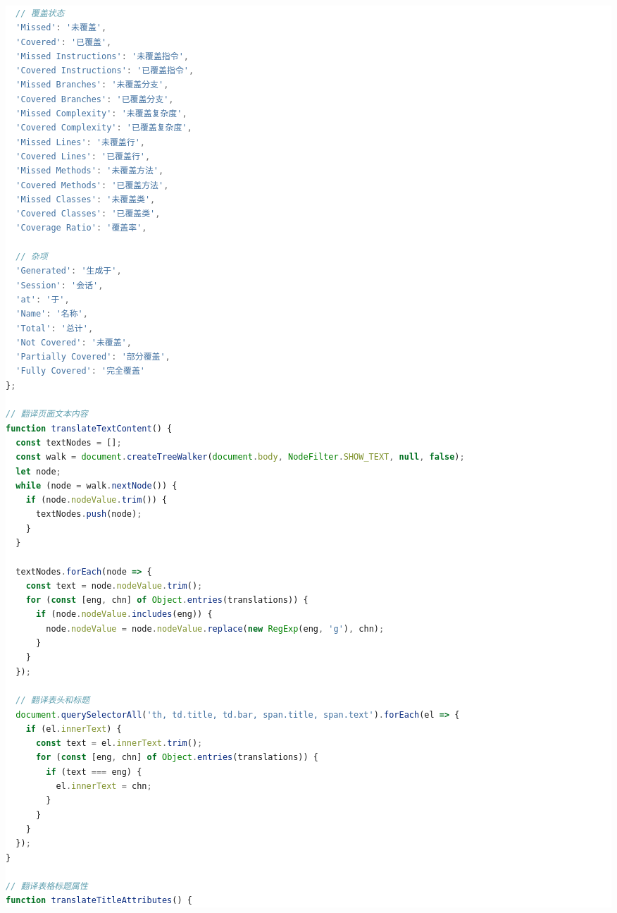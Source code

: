 ```javascript
  // 覆盖状态
  'Missed': '未覆盖',
  'Covered': '已覆盖',
  'Missed Instructions': '未覆盖指令',
  'Covered Instructions': '已覆盖指令',
  'Missed Branches': '未覆盖分支',
  'Covered Branches': '已覆盖分支',
  'Missed Complexity': '未覆盖复杂度',
  'Covered Complexity': '已覆盖复杂度',
  'Missed Lines': '未覆盖行',
  'Covered Lines': '已覆盖行',
  'Missed Methods': '未覆盖方法',
  'Covered Methods': '已覆盖方法',
  'Missed Classes': '未覆盖类',
  'Covered Classes': '已覆盖类',
  'Coverage Ratio': '覆盖率',
  
  // 杂项
  'Generated': '生成于',
  'Session': '会话',
  'at': '于',
  'Name': '名称',
  'Total': '总计',
  'Not Covered': '未覆盖',
  'Partially Covered': '部分覆盖',
  'Fully Covered': '完全覆盖'
};

// 翻译页面文本内容
function translateTextContent() {
  const textNodes = [];
  const walk = document.createTreeWalker(document.body, NodeFilter.SHOW_TEXT, null, false);
  let node;
  while (node = walk.nextNode()) {
    if (node.nodeValue.trim()) {
      textNodes.push(node);
    }
  }
  
  textNodes.forEach(node => {
    const text = node.nodeValue.trim();
    for (const [eng, chn] of Object.entries(translations)) {
      if (node.nodeValue.includes(eng)) {
        node.nodeValue = node.nodeValue.replace(new RegExp(eng, 'g'), chn);
      }
    }
  });
  
  // 翻译表头和标题
  document.querySelectorAll('th, td.title, td.bar, span.title, span.text').forEach(el => {
    if (el.innerText) {
      const text = el.innerText.trim();
      for (const [eng, chn] of Object.entries(translations)) {
        if (text === eng) {
          el.innerText = chn;
        }
      }
    }
  });
}

// 翻译表格标题属性
function translateTitleAttributes() {
```
